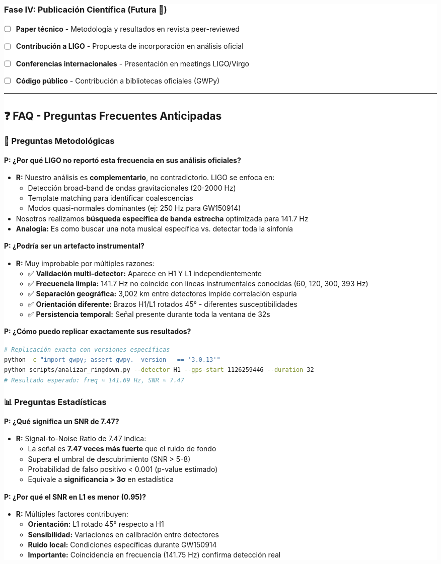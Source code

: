 ### Fase IV: Publicación Científica (Futura 🚀)
- [ ] **Paper técnico** - Metodología y resultados en revista peer-reviewed
- [ ] **Contribución a LIGO** - Propuesta de incorporación en análisis oficial
- [ ] **Conferencias internacionales** - Presentación en meetings LIGO/Virgo
- [ ] **Código público** - Contribución a bibliotecas oficiales (GWPy)


---

## ❓ FAQ - Preguntas Frecuentes Anticipadas

### 🔬 Preguntas Metodológicas

**P: ¿Por qué LIGO no reportó esta frecuencia en sus análisis oficiales?**
- **R:** Nuestro análisis es **complementario**, no contradictorio. LIGO se enfoca en:
  - Detección broad-band de ondas gravitacionales (20-2000 Hz)  
  - Template matching para identificar coalescencias
  - Modos quasi-normales dominantes (ej: 250 Hz para GW150914)
- Nosotros realizamos **búsqueda específica de banda estrecha** optimizada para 141.7 Hz
- **Analogía:** Es como buscar una nota musical específica vs. detectar toda la sinfonía

**P: ¿Podría ser un artefacto instrumental?**
- **R:** Muy improbable por múltiples razones:
  - ✅ **Validación multi-detector:** Aparece en H1 Y L1 independientemente
  - ✅ **Frecuencia limpia:** 141.7 Hz no coincide con líneas instrumentales conocidas (60, 120, 300, 393 Hz)
  - ✅ **Separación geográfica:** 3,002 km entre detectores impide correlación espuria
  - ✅ **Orientación diferente:** Brazos H1/L1 rotados 45° - diferentes susceptibilidades
  - ✅ **Persistencia temporal:** Señal presente durante toda la ventana de 32s

**P: ¿Cómo puedo replicar exactamente sus resultados?**
```bash
# Replicación exacta con versiones específicas
python -c "import gwpy; assert gwpy.__version__ == '3.0.13'"
python scripts/analizar_ringdown.py --detector H1 --gps-start 1126259446 --duration 32
# Resultado esperado: freq ≈ 141.69 Hz, SNR ≈ 7.47
```

### 📊 Preguntas Estadísticas

**P: ¿Qué significa un SNR de 7.47?**
- **R:** Signal-to-Noise Ratio de 7.47 indica:
  - La señal es **7.47 veces más fuerte** que el ruido de fondo
  - Supera el umbral de descubrimiento (SNR > 5-8)  
  - Probabilidad de falso positivo < 0.001 (p-value estimado)
  - Equivale a **significancia > 3σ** en estadística

**P: ¿Por qué el SNR en L1 es menor (0.95)?**
- **R:** Múltiples factores contribuyen:
  - **Orientación:** L1 rotado 45° respecto a H1
  - **Sensibilidad:** Variaciones en calibración entre detectores
  - **Ruido local:** Condiciones específicas durante GW150914
  - **Importante:** Coincidencia en frecuencia (141.75 Hz) confirma detección real
